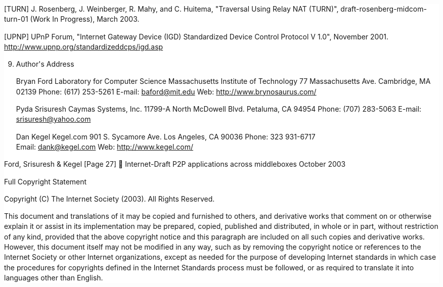 [TURN]     J. Rosenberg, J. Weinberger, R. Mahy, and C. Huitema,
           "Traversal Using Relay NAT (TURN)",
           draft-rosenberg-midcom-turn-01 (Work In Progress),
           March 2003.

[UPNP]     UPnP Forum, "Internet Gateway Device (IGD) Standardized
           Device Control Protocol V 1.0", November 2001.
           http://www.upnp.org/standardizeddcps/igd.asp

9. Author's Address

   Bryan Ford
   Laboratory for Computer Science
   Massachusetts Institute of Technology
   77 Massachusetts Ave.
   Cambridge, MA 02139
   Phone: (617) 253-5261
   E-mail: baford@mit.edu
   Web: http://www.brynosaurus.com/


   Pyda Srisuresh
   Caymas Systems, Inc.
   11799-A North McDowell Blvd.
   Petaluma, CA 94954
   Phone: (707) 283-5063
   E-mail: srisuresh@yahoo.com

   Dan Kegel
   Kegel.com
   901 S. Sycamore Ave.
   Los Angeles, CA 90036
   Phone: 323 931-6717    
   Email: dank@kegel.com
   Web: http://www.kegel.com/




Ford, Srisuresh & Kegel                                        [Page 27]

Internet-Draft     P2P applications across middleboxes      October 2003



Full Copyright Statement

   Copyright (C) The Internet Society (2003).  All Rights Reserved.

   This document and translations of it may be copied and furnished to
   others, and derivative works that comment on or otherwise explain it
   or assist in its implementation may be prepared, copied, published
   and distributed, in whole or in part, without restriction of any
   kind, provided that the above copyright notice and this paragraph are
   included on all such copies and derivative works.  However, this
   document itself may not be modified in any way, such as by removing
   the copyright notice or references to the Internet Society or other
   Internet organizations, except as needed for the purpose of
   developing Internet standards in which case the procedures for
   copyrights defined in the Internet Standards process must be
   followed, or as required to translate it into languages other than
   English.
